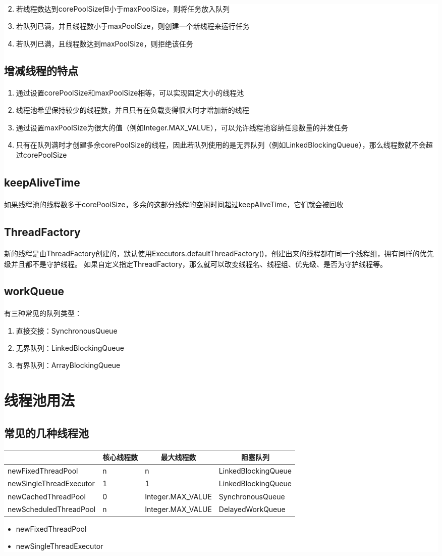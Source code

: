 2. 若线程数达到corePoolSize但小于maxPoolSize，则将任务放入队列

3. 若队列已满，并且线程数小于maxPoolSize，则创建一个新线程来运行任务

4. 若队列已满，且线程数达到maxPoolSize，则拒绝该任务

## 增减线程的特点

1. 通过设置corePoolSize和maxPoolSize相等，可以实现固定大小的线程池

2. 线程池希望保持较少的线程数，并且只有在负载变得很大时才增加新的线程

3. 通过设置maxPoolSize为很大的值（例如Integer.MAX_VALUE），可以允许线程池容纳任意数量的并发任务

4. 只有在队列满时才创建多余corePoolSize的线程，因此若队列使用的是无界队列（例如LinkedBlockingQueue），那么线程数就不会超过corePoolSize

## keepAliveTime

如果线程池的线程数多于corePoolSize，多余的这部分线程的空闲时间超过keepAliveTime，它们就会被回收

## ThreadFactory

新的线程是由ThreadFactory创建的，默认使用Executors.defaultThreadFactory()，创建出来的线程都在同一个线程组，拥有同样的优先级并且都不是守护线程。
如果自定义指定ThreadFactory，那么就可以改变线程名、线程组、优先级、是否为守护线程等。

## workQueue

有三种常见的队列类型：

1. 直接交接：SynchronousQueue

2. 无界队列：LinkedBlockingQueue

3. 有界队列：ArrayBlockingQueue

# 线程池用法

## 常见的几种线程池

|  | 核心线程数 | 最大线程数 | 阻塞队列 |
| - | - | - | - |
| newFixedThreadPool | n | n | LinkedBlockingQueue |
| newSingleThreadExecutor | 1 | 1 | LinkedBlockingQueue |
| newCachedThreadPool | 0 | Integer.MAX_VALUE | SynchronousQueue |
| newScheduledThreadPool | n | Integer.MAX_VALUE | DelayedWorkQueue |

- newFixedThreadPool

- newSingleThreadExecutor
